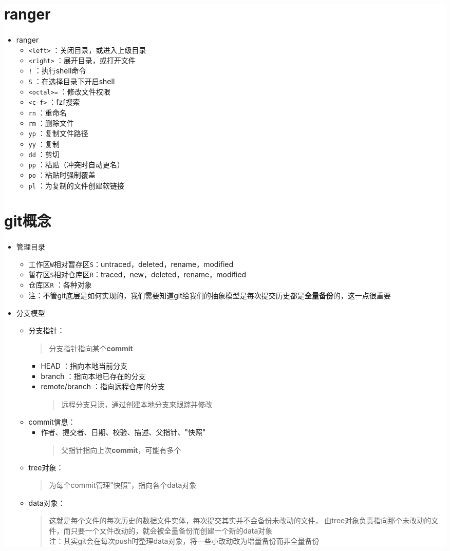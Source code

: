 # ranger

* ranger
    * `<left>`      ：关闭目录，或进入上级目录
    * `<right>`     ：展开目录，或打开文件
    * `!`           ：执行shell命令
    * `S`           ：在选择目录下开启shell
    * `<octal>=`    ：修改文件权限
    * `<c-f>`       ：fzf搜索
    * `rn`          ：重命名
    * `rm`          ：删除文件
    * `yp`          ：复制文件路径
    * `yy`          ：复制
    * `dd`          ：剪切
    * `pp`          ：粘贴（冲突时自动更名）
    * `po`          ：粘贴时强制覆盖
    * `pl`          ：为复制的文件创建软链接


# git概念

* 管理目录
    * 工作区`W`相对暂存区`S`：untraced，deleted，rename，modified  
    * 暂存区`S`相对仓库区`R`：traced，new，deleted，rename，modified  
    * 仓库区`R`             ：各种对象  
    * 注：不管git底层是如何实现的，我们需要知道git给我们的抽象模型是每次提交历史都是**全量备份**的，这一点很重要



* 分支模型
    * 分支指针：
        > 分支指针指向某个**commit**
        * HEAD          ：指向本地当前分支
        * branch        ：指向本地已存在的分支
        * remote/branch ：指向远程仓库的分支
            > 远程分支只读，通过创建本地分支来跟踪并修改
    * commit信息：
        * 作者、提交者、日期、校验、描述、父指针、"快照"
            > 父指针指向上次**commit**，可能有多个
    * tree对象：
        > 为每个commit管理"快照"，指向各个data对象
    * data对象：
        > 这就是每个文件的每次历史的数据文件实体，每次提交其实并不会备份未改动的文件，
        > 由tree对象负责指向那个未改动的文件，而只要一个文件改动的，就会被全量备份而创建一个新的data对象  
        > 注：其实git会在每次push时整理data对象，将一些小改动改为增量备份而非全量备份
